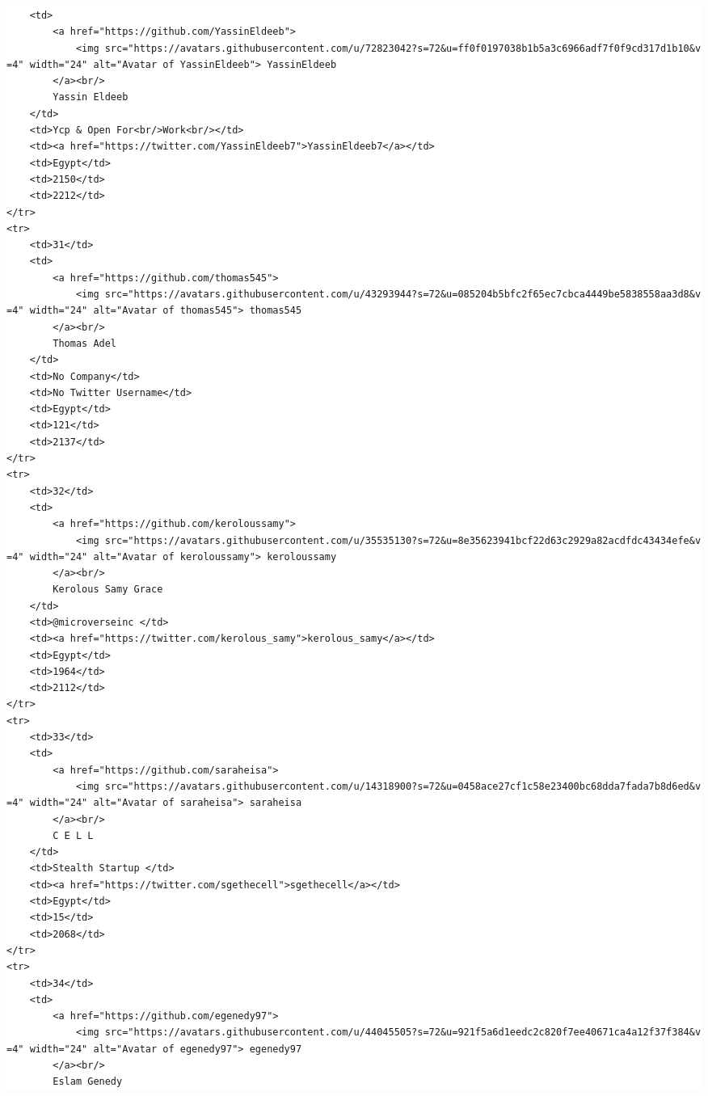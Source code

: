		<td>
			<a href="https://github.com/YassinEldeeb">
				<img src="https://avatars.githubusercontent.com/u/72823042?s=72&u=ff0f0197038b1b5a3c6966adf7f0f9cd317d1b10&v=4" width="24" alt="Avatar of YassinEldeeb"> YassinEldeeb
			</a><br/>
			Yassin Eldeeb
		</td>
		<td>Ycp & Open For<br/>Work<br/></td>
		<td><a href="https://twitter.com/YassinEldeeb7">YassinEldeeb7</a></td>
		<td>Egypt</td>
		<td>2150</td>
		<td>2212</td>
	</tr>
	<tr>
		<td>31</td>
		<td>
			<a href="https://github.com/thomas545">
				<img src="https://avatars.githubusercontent.com/u/43293944?s=72&u=085204b5bfc2f65ec7cbca4449be5838558aa3d8&v=4" width="24" alt="Avatar of thomas545"> thomas545
			</a><br/>
			Thomas Adel
		</td>
		<td>No Company</td>
		<td>No Twitter Username</td>
		<td>Egypt</td>
		<td>121</td>
		<td>2137</td>
	</tr>
	<tr>
		<td>32</td>
		<td>
			<a href="https://github.com/keroloussamy">
				<img src="https://avatars.githubusercontent.com/u/35535130?s=72&u=8e35623941bcf22d63c2929a82acdfdc43434efe&v=4" width="24" alt="Avatar of keroloussamy"> keroloussamy
			</a><br/>
			Kerolous Samy Grace
		</td>
		<td>@microverseinc </td>
		<td><a href="https://twitter.com/kerolous_samy">kerolous_samy</a></td>
		<td>Egypt</td>
		<td>1964</td>
		<td>2112</td>
	</tr>
	<tr>
		<td>33</td>
		<td>
			<a href="https://github.com/saraheisa">
				<img src="https://avatars.githubusercontent.com/u/14318900?s=72&u=0458ace27cf1c58e23400bc68dda7fada7b8d6ed&v=4" width="24" alt="Avatar of saraheisa"> saraheisa
			</a><br/>
			C E L L
		</td>
		<td>Stealth Startup </td>
		<td><a href="https://twitter.com/sgethecell">sgethecell</a></td>
		<td>Egypt</td>
		<td>15</td>
		<td>2068</td>
	</tr>
	<tr>
		<td>34</td>
		<td>
			<a href="https://github.com/egenedy97">
				<img src="https://avatars.githubusercontent.com/u/44045505?s=72&u=921f5a6d1eedc2c820f7ee40671ca4a12f37f384&v=4" width="24" alt="Avatar of egenedy97"> egenedy97
			</a><br/>
			Eslam Genedy